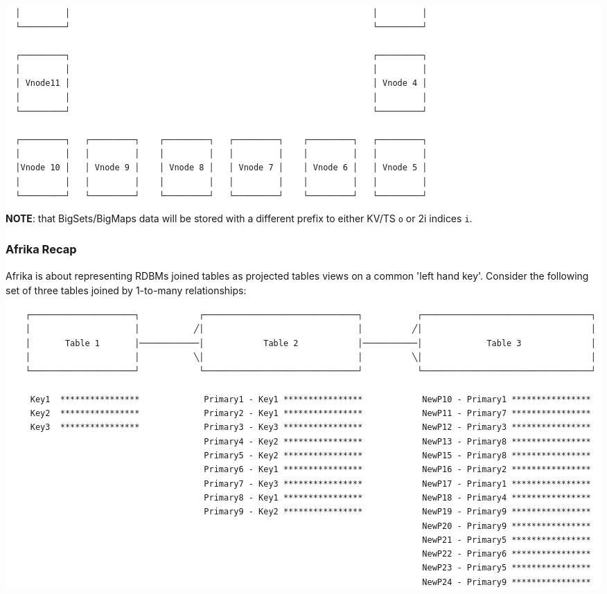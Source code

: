 ```
  │         │                                                             │         │
  └─────────┘                                                             └─────────┘

  ┌─────────┐                                                             ┌─────────┐
  │         │                                                             │         │
  │ Vnode11 │                                                             │ Vnode 4 │
  │         │                                                             │         │
  └─────────┘                                                             └─────────┘

  ┌─────────┐   ┌─────────┐    ┌─────────┐   ┌─────────┐    ┌─────────┐   ┌─────────┐
  │         │   │         │    │         │   │         │    │         │   │         │
  │Vnode 10 │   │ Vnode 9 │    │ Vnode 8 │   │ Vnode 7 │    │ Vnode 6 │   │ Vnode 5 │
  │         │   │         │    │         │   │         │    │         │   │         │
  └─────────┘   └─────────┘    └─────────┘   └─────────┘    └─────────┘   └─────────┘
```

**NOTE**: that BigSets/BigMaps data will be stored with a different prefix to either KV/TS `o` or 2i indices `i`.

### Afrika Recap

Afrika is about representing RDBMs joined tables as projected tables views on a common 'left hand key'. Consider the following set of three tables joined by 1-to-many relationships:

```
    ┌─────────────────────┐            ┌───────────────────────────────┐           ┌──────────────────────────────────┐
    │                     │           ╱│                               │          ╱│                                  │
    │       Table 1       │────────────│            Table 2            │───────────│             Table 3              │
    │                     │           ╲│                               │          ╲│                                  │
    └─────────────────────┘            └───────────────────────────────┘           └──────────────────────────────────┘

     Key1  ****************             Primary1 - Key1 ****************            NewP10 - Primary1 ****************
     Key2  ****************             Primary2 - Key1 ****************            NewP11 - Primary7 ****************
     Key3  ****************             Primary3 - Key3 ****************            NewP12 - Primary3 ****************
                                        Primary4 - Key2 ****************            NewP13 - Primary8 ****************
                                        Primary5 - Key2 ****************            NewP15 - Primary8 ****************
                                        Primary6 - Key1 ****************            NewP16 - Primary2 ****************
                                        Primary7 - Key3 ****************            NewP17 - Primary1 ****************
                                        Primary8 - Key1 ****************            NewP18 - Primary4 ****************
                                        Primary9 - Key2 ****************            NewP19 - Primary9 ****************
                                                                                    NewP20 - Primary9 ****************
                                                                                    NewP21 - Primary5 ****************
                                                                                    NewP22 - Primary6 ****************
                                                                                    NewP23 - Primary5 ****************
                                                                                    NewP24 - Primary9 ****************
```
